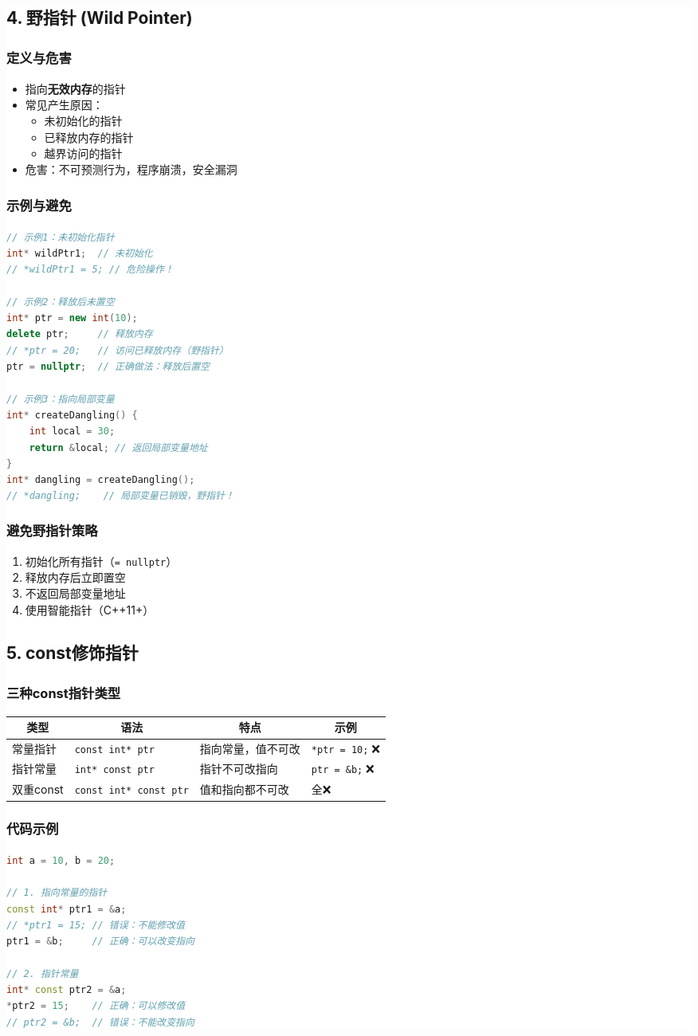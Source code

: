 ## 4. 野指针 (Wild Pointer)

### 定义与危害
- 指向**无效内存**的指针
- 常见产生原因：
  - 未初始化的指针
  - 已释放内存的指针
  - 越界访问的指针
- 危害：不可预测行为，程序崩溃，安全漏洞

### 示例与避免
```cpp
// 示例1：未初始化指针
int* wildPtr1;  // 未初始化
// *wildPtr1 = 5; // 危险操作！

// 示例2：释放后未置空
int* ptr = new int(10);
delete ptr;     // 释放内存
// *ptr = 20;   // 访问已释放内存（野指针）
ptr = nullptr;  // 正确做法：释放后置空

// 示例3：指向局部变量
int* createDangling() {
    int local = 30;
    return &local; // 返回局部变量地址
}
int* dangling = createDangling();
// *dangling;    // 局部变量已销毁，野指针！
```

### 避免野指针策略
1. 初始化所有指针（`= nullptr`）
2. 释放内存后立即置空
3. 不返回局部变量地址
4. 使用智能指针（C++11+）

## 5. const修饰指针

### 三种const指针类型

| 类型 | 语法 | 特点 | 示例 |
|------|------|------|------|
| 常量指针 | `const int* ptr` | 指向常量，值不可改 | `*ptr = 10;` ❌ |
| 指针常量 | `int* const ptr` | 指针不可改指向 | `ptr = &b;` ❌ |
| 双重const | `const int* const ptr` | 值和指向都不可改 | 全❌ |

### 代码示例
```cpp
int a = 10, b = 20;

// 1. 指向常量的指针
const int* ptr1 = &a;
// *ptr1 = 15; // 错误：不能修改值
ptr1 = &b;     // 正确：可以改变指向

// 2. 指针常量
int* const ptr2 = &a;
*ptr2 = 15;    // 正确：可以修改值
// ptr2 = &b;  // 错误：不能改变指向
```